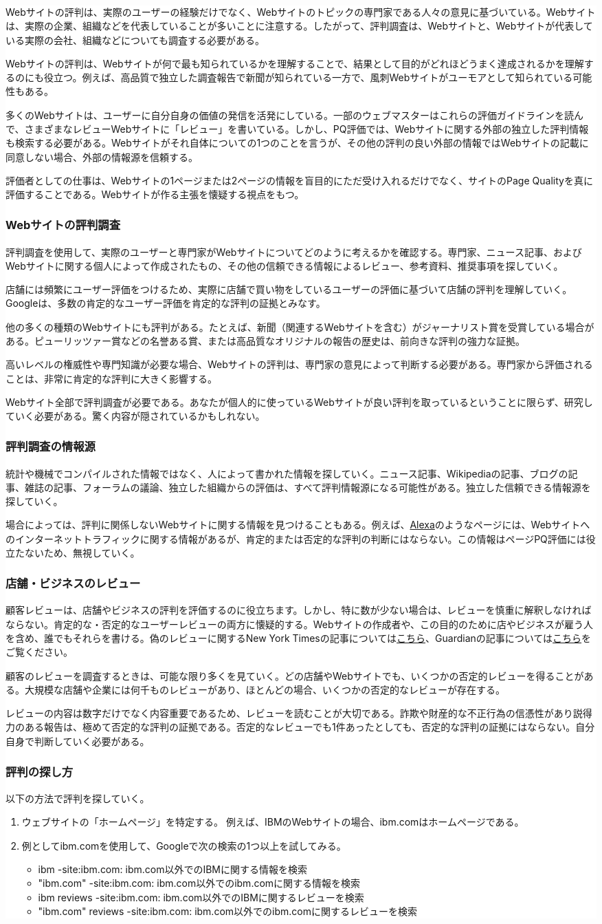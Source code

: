 Webサイトの評判は、実際のユーザーの経験だけでなく、Webサイトのトピックの専門家である人々の意見に基づいている。Webサイトは、実際の企業、組織などを代表していることが多いことに注意する。したがって、評判調査は、Webサイトと、Webサイトが代表している実際の会社、組織などについても調査する必要がある。

Webサイトの評判は、Webサイトが何で最も知られているかを理解することで、結果として目的がどれほどうまく達成されるかを理解するのにも役立つ。例えば、高品質で独立した調査報告で新聞が知られている一方で、風刺Webサイトがユーモアとして知られている可能性もある。

多くのWebサイトは、ユーザーに自分自身の価値の発信を活発にしている。一部のウェブマスターはこれらの評価ガイドラインを読んで、さまざまなレビューWebサイトに「レビュー」を書いている。しかし、PQ評価では、Webサイトに関する外部の独立した評判情報も検索する必要がある。Webサイトがそれ自体についての1つのことを言うが、その他の評判の良い外部の情報ではWebサイトの記載に同意しない場合、外部の情報源を信頼する。

評価者としての仕事は、Webサイトの1ページまたは2ページの情報を盲目的にただ受け入れるだけでなく、サイトのPage Qualityを真に評価することである。Webサイトが作る主張を懐疑する視点をもつ。

### Webサイトの評判調査

評判調査を使用して、実際のユーザーと専門家がWebサイトについてどのように考えるかを確認する。専門家、ニュース記事、およびWebサイトに関する個人によって作成されたもの、その他の信頼できる情報によるレビュー、参考資料、推奨事項を探していく。

店舗には頻繁にユーザー評価をつけるため、実際に店舗で買い物をしているユーザーの評価に基づいて店舗の評判を理解していく。Googleは、多数の肯定的なユーザー評価を肯定的な評判の証拠とみなす。

他の多くの種類のWebサイトにも評判がある。たとえば、新聞（関連するWebサイトを含む）がジャーナリスト賞を受賞している場合がある。ピューリッツァー賞などの名誉ある賞、または高品質なオリジナルの報告の歴史は、前向きな評判の強力な証拠。

高いレベルの権威性や専門知識が必要な場合、Webサイトの評判は、専門家の意見によって判断する必要がある。専門家から評価されることは、非常に肯定的な評判に大きく影響する。

Webサイト全部で評判調査が必要である。あなたが個人的に使っているWebサイトが良い評判を取っているということに限らず、研究していく必要がある。驚く内容が隠されているかもしれない。

### 評判調査の情報源

統計や機械でコンパイルされた情報ではなく、人によって書かれた情報を探していく。ニュース記事、Wikipediaの記事、ブログの記事、雑誌の記事、フォーラムの議論、独立した組織からの評価は、すべて評判情報源になる可能性がある。独立した信頼できる情報源を探していく。

場合によっては、評判に関係しないWebサイトに関する情報を見つけることもある。例えば、[Alexa](http://www.alexa.com/)のようなページには、Webサイトへのインターネットトラフィックに関する情報があるが、肯定的または否定的な評判の判断にはならない。この情報はページPQ評価には役立たないため、無視していく。

### 店舗・ビジネスのレビュー

顧客レビューは、店舗やビジネスの評判を評価するのに役立ちます。しかし、特に数が少ない場合は、レビューを慎重に解釈しなければならない。肯定的な・否定的なユーザーレビューの両方に懐疑的する。Webサイトの作成者や、この目的のために店やビジネスが雇う人を含め、誰でもそれらを書ける。偽のレビューに関するNew York Timesの記事については[こちら](https://guidelines.raterhub.com/images/FerretingOutFakeReviewsOnline.jpg)、Guardianの記事については[こちら](http://www.theguardian.com/money/2013/jan/26/fake-reviews-plague-consumer-websites)をご覧ください。

顧客のレビューを調査するときは、可能な限り多くを見ていく。どの店舗やWebサイトでも、いくつかの否定的レビューを得ることがある。大規模な店舗や企業には何千ものレビューがあり、ほとんどの場合、いくつかの否定的なレビューが存在する。

レビューの内容は数字だけでなく内容重要であるため、レビューを読むことが大切である。詐欺や財産的な不正行為の信憑性があり説得力のある報告は、極めて否定的な評判の証拠である。否定的なレビューでも1件あったとしても、否定的な評判の証拠にはならない。自分自身で判断していく必要がある。

### 評判の探し方

以下の方法で評判を探していく。

1. ウェブサイトの「ホームページ」を特定する。
例えば、IBMのWebサイトの場合、ibm.comはホームページである。

2. 例としてibm.comを使用して、Googleで次の検索の1つ以上を試してみる。
    - <span class="query">ibm -site:ibm.com</span>: ibm.com以外でのIBMに関する情報を検索
    - <span class="query">"ibm.com" -site:ibm.com</span>: ibm.com以外でのibm.comに関する情報を検索
    - <span class="query">ibm reviews -site:ibm.com</span>: ibm.com以外でのIBMに関するレビューを検索
    - <span class="query">"ibm.com" reviews -site:ibm.com</span>: ibm.com以外でのibm.comに関するレビューを検索
